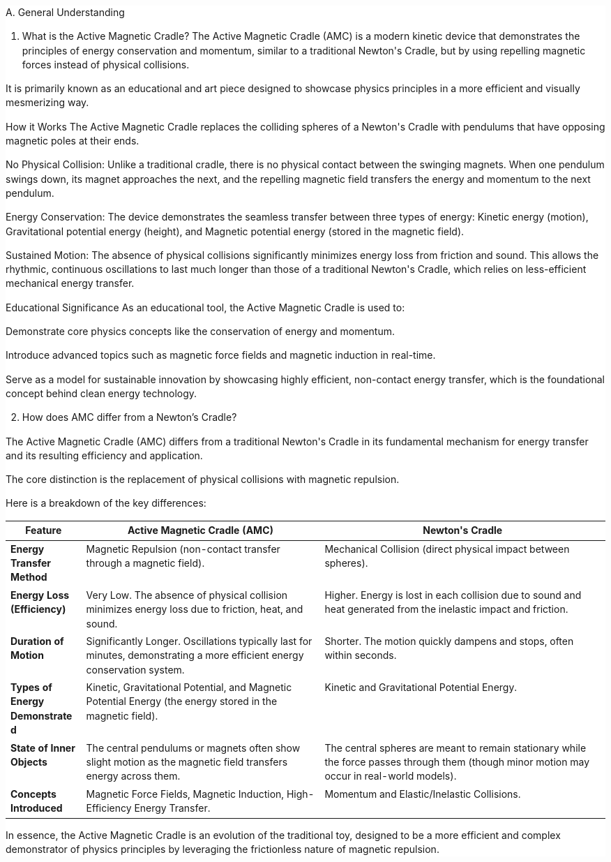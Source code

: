 A. General Understanding

1. What is the Active Magnetic Cradle? The Active Magnetic Cradle (AMC) is a modern kinetic device that demonstrates the principles of energy conservation and momentum, similar to a traditional Newton's Cradle, but by using repelling magnetic forces instead of physical collisions.

It is primarily known as an educational and art piece designed to showcase physics principles in a more efficient and visually mesmerizing way.

How it Works
The Active Magnetic Cradle replaces the colliding spheres of a Newton's Cradle with pendulums that have opposing magnetic poles at their ends.

No Physical Collision: Unlike a traditional cradle, there is no physical contact between the swinging magnets. When one pendulum swings down, its magnet approaches the next, and the repelling magnetic field transfers the energy and momentum to the next pendulum.

Energy Conservation: The device demonstrates the seamless transfer between three types of energy: Kinetic energy (motion), Gravitational potential energy (height), and Magnetic potential energy (stored in the magnetic field).

Sustained Motion: The absence of physical collisions significantly minimizes energy loss from friction and sound. This allows the rhythmic, continuous oscillations to last much longer than those of a traditional Newton's Cradle, which relies on less-efficient mechanical energy transfer.


Educational Significance
As an educational tool, the Active Magnetic Cradle is used to:

Demonstrate core physics concepts like the conservation of energy and momentum.

Introduce advanced topics such as magnetic force fields and magnetic induction in real-time.

Serve as a model for sustainable innovation by showcasing highly efficient, non-contact energy transfer, which is the foundational concept behind clean energy technology.

2. How does AMC differ from a Newton’s Cradle?

The Active Magnetic Cradle (AMC) differs from a traditional Newton's Cradle in its fundamental mechanism for energy transfer and its resulting efficiency and application.

The core distinction is the replacement of physical collisions with magnetic repulsion.

Here is a breakdown of the key differences:

| **Feature** | **Active Magnetic Cradle (AMC)** | **Newton's Cradle** |
|--------------|----------------------------------|---------------------|
| **Energy Transfer Method** | Magnetic Repulsion (non-contact transfer through a magnetic field). | Mechanical Collision (direct physical impact between spheres). |
| **Energy Loss (Efficiency)** | Very Low. The absence of physical collision minimizes energy loss due to friction, heat, and sound. | Higher. Energy is lost in each collision due to sound and heat generated from the inelastic impact and friction. |
| **Duration of Motion** | Significantly Longer. Oscillations typically last for minutes, demonstrating a more efficient energy conservation system. | Shorter. The motion quickly dampens and stops, often within seconds. |
| **Types of Energy Demonstrated** | Kinetic, Gravitational Potential, and Magnetic Potential Energy (the energy stored in the magnetic field). | Kinetic and Gravitational Potential Energy. |
| **State of Inner Objects** | The central pendulums or magnets often show slight motion as the magnetic field transfers energy across them. | The central spheres are meant to remain stationary while the force passes through them (though minor motion may occur in real-world models). |
| **Concepts Introduced** | Magnetic Force Fields, Magnetic Induction, High-Efficiency Energy Transfer. | Momentum and Elastic/Inelastic Collisions. |

In essence, the Active Magnetic Cradle is an evolution of the traditional toy, designed to be a more efficient and complex demonstrator of physics principles by leveraging the frictionless nature of magnetic repulsion.
